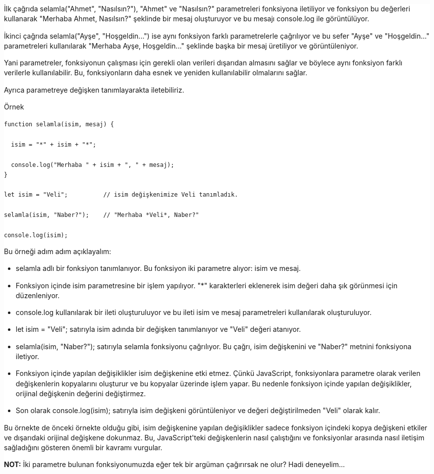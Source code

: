 İlk çağrıda selamla("Ahmet", "Nasılsın?"), "Ahmet" ve "Nasılsın?" parametreleri fonksiyona iletiliyor ve fonksiyon bu değerleri kullanarak "Merhaba Ahmet, Nasılsın?" şeklinde bir mesaj oluşturuyor ve bu mesajı console.log ile görüntülüyor.

İkinci çağrıda selamla("Ayşe", "Hoşgeldin...") ise aynı fonksiyon farklı parametrelerle çağrılıyor ve bu sefer "Ayşe" ve "Hoşgeldin..." parametreleri kullanılarak "Merhaba Ayşe, Hoşgeldin..." şeklinde başka bir mesaj üretiliyor ve görüntüleniyor.

Yani parametreler, fonksiyonun çalışması için gerekli olan verileri dışarıdan almasını sağlar ve böylece aynı fonksiyon farklı verilerle kullanılabilir. Bu, fonksiyonların daha esnek ve yeniden kullanılabilir olmalarını sağlar.

Ayrıca parametreye değişken tanımlayarakta iletebiliriz.

Örnek
```
function selamla(isim, mesaj) {
  
  isim = "*" + isim + "*";

  console.log("Merhaba " + isim + ", " + mesaj);
}

let isim = "Veli";          // isim değişkenimize Veli tanımladık.

selamla(isim, "Naber?");    // "Merhaba *Veli*, Naber?"

console.log(isim);
```

Bu örneği adım adım açıklayalım:

- selamla adlı bir fonksiyon tanımlanıyor. Bu fonksiyon iki parametre alıyor: isim ve mesaj.

- Fonksiyon içinde isim parametresine bir işlem yapılıyor. "*" karakterleri eklenerek isim değeri daha şık görünmesi için düzenleniyor.

- console.log kullanılarak bir ileti oluşturuluyor ve bu ileti isim ve mesaj parametreleri kullanılarak oluşturuluyor.

- let isim = "Veli"; satırıyla isim adında bir değişken tanımlanıyor ve "Veli" değeri atanıyor.

- selamla(isim, "Naber?"); satırıyla selamla fonksiyonu çağrılıyor. Bu çağrı, isim değişkenini ve "Naber?" metnini fonksiyona iletiyor.

- Fonksiyon içinde yapılan değişiklikler isim değişkenine etki etmez. Çünkü JavaScript, fonksiyonlara parametre olarak verilen değişkenlerin kopyalarını oluşturur ve bu kopyalar üzerinde işlem yapar. Bu nedenle fonksiyon içinde yapılan değişiklikler, orijinal değişkenin değerini değiştirmez.

- Son olarak console.log(isim); satırıyla isim değişkeni görüntüleniyor ve değeri değiştirilmeden "Veli" olarak kalır.

Bu örnekte de önceki örnekte olduğu gibi, isim değişkenine yapılan değişiklikler sadece fonksiyon içindeki kopya değişkeni etkiler ve dışarıdaki orijinal değişkene dokunmaz. Bu, JavaScript'teki değişkenlerin nasıl çalıştığını ve fonksiyonlar arasında nasıl iletişim sağladığını gösteren önemli bir kavramı vurgular.

**NOT:** İki parametre bulunan fonksiyonumuzda eğer tek bir argüman çağırırsak ne olur? Hadi deneyelim...
